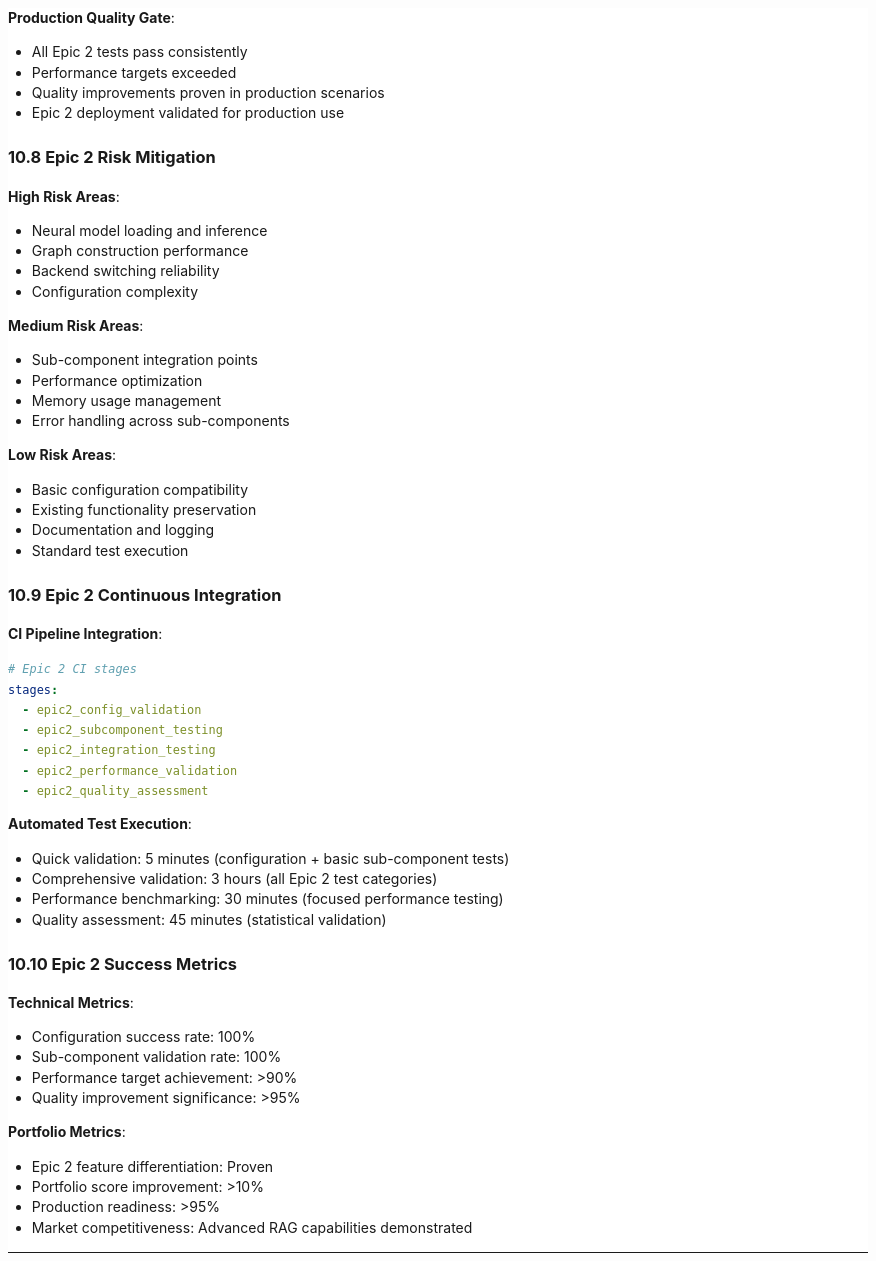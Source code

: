 **Production Quality Gate**:
- All Epic 2 tests pass consistently
- Performance targets exceeded
- Quality improvements proven in production scenarios
- Epic 2 deployment validated for production use

### 10.8 Epic 2 Risk Mitigation

**High Risk Areas**:
- Neural model loading and inference
- Graph construction performance
- Backend switching reliability
- Configuration complexity

**Medium Risk Areas**:
- Sub-component integration points
- Performance optimization
- Memory usage management
- Error handling across sub-components

**Low Risk Areas**:
- Basic configuration compatibility
- Existing functionality preservation
- Documentation and logging
- Standard test execution

### 10.9 Epic 2 Continuous Integration

**CI Pipeline Integration**:
```yaml
# Epic 2 CI stages
stages:
  - epic2_config_validation
  - epic2_subcomponent_testing
  - epic2_integration_testing
  - epic2_performance_validation
  - epic2_quality_assessment
```

**Automated Test Execution**:
- Quick validation: 5 minutes (configuration + basic sub-component tests)
- Comprehensive validation: 3 hours (all Epic 2 test categories)
- Performance benchmarking: 30 minutes (focused performance testing)
- Quality assessment: 45 minutes (statistical validation)

### 10.10 Epic 2 Success Metrics

**Technical Metrics**:
- Configuration success rate: 100%
- Sub-component validation rate: 100%
- Performance target achievement: >90%
- Quality improvement significance: >95%

**Portfolio Metrics**:
- Epic 2 feature differentiation: Proven
- Portfolio score improvement: >10%
- Production readiness: >95%
- Market competitiveness: Advanced RAG capabilities demonstrated

---